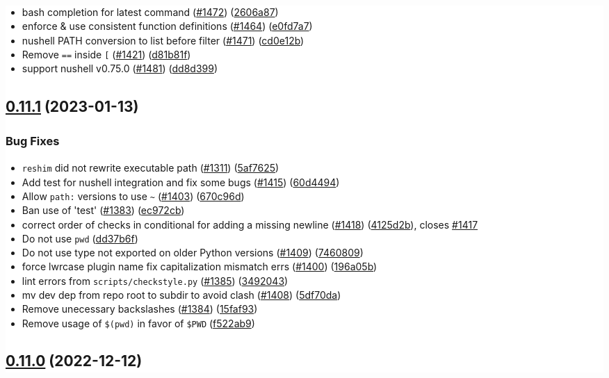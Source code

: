 * bash completion for latest command ([#1472](https://github.com/asdf-vm/asdf/issues/1472)) ([2606a87](https://github.com/asdf-vm/asdf/commit/2606a875eba8d74be56c78c97a76f3eb92c8253d))
* enforce & use consistent function definitions ([#1464](https://github.com/asdf-vm/asdf/issues/1464)) ([e0fd7a7](https://github.com/asdf-vm/asdf/commit/e0fd7a7be8bbbbf0f3cb6dc38cea3b62963eb0c9))
* nushell PATH conversion to list before filter ([#1471](https://github.com/asdf-vm/asdf/issues/1471)) ([cd0e12b](https://github.com/asdf-vm/asdf/commit/cd0e12b3ee4090242b884ac4aea0f65784e52946))
* Remove `==` inside `[` ([#1421](https://github.com/asdf-vm/asdf/issues/1421)) ([d81b81f](https://github.com/asdf-vm/asdf/commit/d81b81f9de2dc5961624464df04cef7cafae588c))
* support nushell v0.75.0 ([#1481](https://github.com/asdf-vm/asdf/issues/1481)) ([dd8d399](https://github.com/asdf-vm/asdf/commit/dd8d3999d41cfdd8518a9ea478929b5291b8838c))

## [0.11.1](https://github.com/asdf-vm/asdf/compare/v0.11.0...v0.11.1) (2023-01-13)


### Bug Fixes

* `reshim` did not rewrite executable path ([#1311](https://github.com/asdf-vm/asdf/issues/1311)) ([5af7625](https://github.com/asdf-vm/asdf/commit/5af76257693d1f560b9c27c9cdcc6f5a5a33c4d5))
* Add test for nushell integration and fix some bugs ([#1415](https://github.com/asdf-vm/asdf/issues/1415)) ([60d4494](https://github.com/asdf-vm/asdf/commit/60d4494d5d21f9d7bdd0778ca962ddb44280aff7))
* Allow `path:` versions to use `~` ([#1403](https://github.com/asdf-vm/asdf/issues/1403)) ([670c96d](https://github.com/asdf-vm/asdf/commit/670c96d1a6d6d2c19ff63ce2ed14f784c340e9b9))
* Ban use of 'test' ([#1383](https://github.com/asdf-vm/asdf/issues/1383)) ([ec972cb](https://github.com/asdf-vm/asdf/commit/ec972cbdf0acbecf70e3678c055e27866c49341d))
* correct order of checks in conditional for adding a missing newline ([#1418](https://github.com/asdf-vm/asdf/issues/1418)) ([4125d2b](https://github.com/asdf-vm/asdf/commit/4125d2b5560efc646e6048202ceb00fffd0b9eaf)), closes [#1417](https://github.com/asdf-vm/asdf/issues/1417)
* Do not use `pwd` ([dd37b6f](https://github.com/asdf-vm/asdf/commit/dd37b6f0c0ed20d15e3d96b730db82f21c9e2e6f))
* Do not use type not exported on older Python versions ([#1409](https://github.com/asdf-vm/asdf/issues/1409)) ([7460809](https://github.com/asdf-vm/asdf/commit/74608098cdfc70c2d2e85d1f3861500ef668a041))
* force lwrcase plugin name fix capitalization mismatch errs ([#1400](https://github.com/asdf-vm/asdf/issues/1400)) ([196a05b](https://github.com/asdf-vm/asdf/commit/196a05b2dcef48f3a281350734c76ba7bc73fa81))
* lint errors from `scripts/checkstyle.py` ([#1385](https://github.com/asdf-vm/asdf/issues/1385)) ([3492043](https://github.com/asdf-vm/asdf/commit/3492043241e466337c5965a6fe2e089147bc4152))
* mv dev dep from repo root to subdir to avoid clash ([#1408](https://github.com/asdf-vm/asdf/issues/1408)) ([5df70da](https://github.com/asdf-vm/asdf/commit/5df70dadacd66b4150ed47e58c861418c0d1281f))
* Remove unecessary backslashes ([#1384](https://github.com/asdf-vm/asdf/issues/1384)) ([15faf93](https://github.com/asdf-vm/asdf/commit/15faf93a0d3615834e550ea1562fb6b8cee5a205))
* Remove usage of `$(pwd)` in favor of `$PWD` ([f522ab9](https://github.com/asdf-vm/asdf/commit/f522ab98797345d767b239041246dfb4b740423e))

## [0.11.0](https://github.com/asdf-vm/asdf/compare/v0.10.2...v0.11.0) (2022-12-12)

